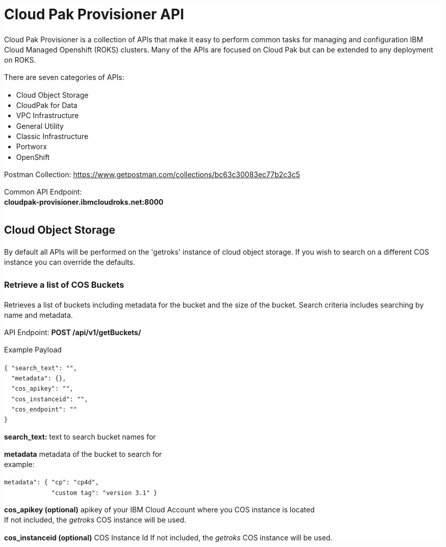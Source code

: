 # Cloud Pak Provisioner API
Cloud Pak Provisioner is a collection of APIs that make it easy to perform common tasks for managing and configuration IBM Cloud Managed Openshift (ROKS) clusters.  Many of the APIs are focused on Cloud Pak but can be extended to any deployment on ROKS.

There are seven categories of APIs:
* Cloud Object Storage
* CloudPak for Data
* VPC Infrastructure
* General Utility
* Classic Infrastructure
* Portworx
* OpenShift

Postman Collection:
https://www.getpostman.com/collections/bc63c30083ec77b2c3c5

Common API Endpoint:  
**cloudpak-provisioner.ibmcloudroks.net:8000**
## Cloud Object Storage
By default all APIs will be performed on the 'getroks' instance of cloud object storage.  If you wish to search on a different COS instance you can override the defaults.

### Retrieve a list of COS Buckets
Retrieves a list of buckets including metadata for the bucket and the size of the bucket.  Search criteria includes searching by name and metadata.  

API Endpoint:
**POST /api/v1/getBuckets/**  

Example Payload

```
{ "search_text": "",     
  "metadata": {},  
  "cos_apikey": "",  
  "cos_instanceid": "",  
  "cos_endpoint": ""  
}
```   

**search_text:** text to search bucket names for  

**metadata**  metadata of the bucket to search for  
	example:
	
	
	metadata": { "cp": "cp4d",
				 "custom tag": "version 3.1" }
			
**cos_apikey (optional)**  apikey of your IBM Cloud Account where you COS instance is located  
If not included, the *getroks* COS instance will be used.

**cos_instanceid (optional)**  COS Instance Id 
If not included, the *getroks* COS instance will be used.
			